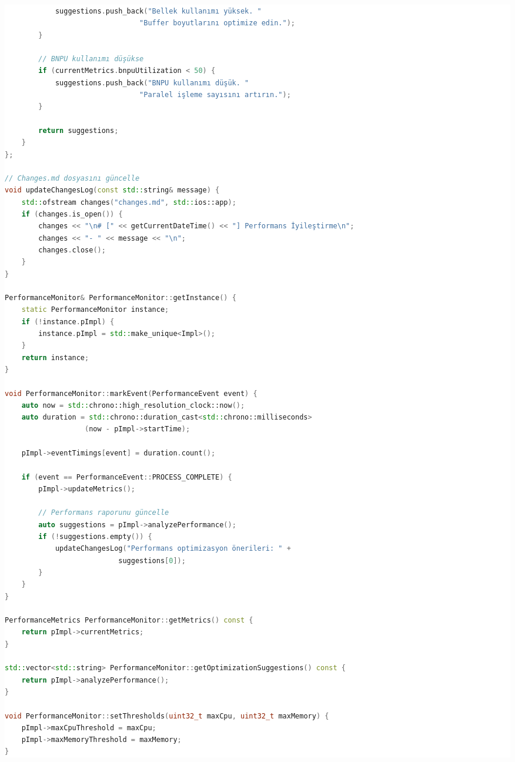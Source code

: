 ```cpp
            suggestions.push_back("Bellek kullanımı yüksek. "
                                "Buffer boyutlarını optimize edin.");
        }
        
        // BNPU kullanımı düşükse
        if (currentMetrics.bnpuUtilization < 50) {
            suggestions.push_back("BNPU kullanımı düşük. "
                                "Paralel işleme sayısını artırın.");
        }
        
        return suggestions;
    }
};

// Changes.md dosyasını güncelle
void updateChangesLog(const std::string& message) {
    std::ofstream changes("changes.md", std::ios::app);
    if (changes.is_open()) {
        changes << "\n# [" << getCurrentDateTime() << "] Performans İyileştirme\n";
        changes << "- " << message << "\n";
        changes.close();
    }
}

PerformanceMonitor& PerformanceMonitor::getInstance() {
    static PerformanceMonitor instance;
    if (!instance.pImpl) {
        instance.pImpl = std::make_unique<Impl>();
    }
    return instance;
}

void PerformanceMonitor::markEvent(PerformanceEvent event) {
    auto now = std::chrono::high_resolution_clock::now();
    auto duration = std::chrono::duration_cast<std::chrono::milliseconds>
                   (now - pImpl->startTime);
    
    pImpl->eventTimings[event] = duration.count();
    
    if (event == PerformanceEvent::PROCESS_COMPLETE) {
        pImpl->updateMetrics();
        
        // Performans raporunu güncelle
        auto suggestions = pImpl->analyzePerformance();
        if (!suggestions.empty()) {
            updateChangesLog("Performans optimizasyon önerileri: " + 
                           suggestions[0]);
        }
    }
}

PerformanceMetrics PerformanceMonitor::getMetrics() const {
    return pImpl->currentMetrics;
}

std::vector<std::string> PerformanceMonitor::getOptimizationSuggestions() const {
    return pImpl->analyzePerformance();
}

void PerformanceMonitor::setThresholds(uint32_t maxCpu, uint32_t maxMemory) {
    pImpl->maxCpuThreshold = maxCpu;
    pImpl->maxMemoryThreshold = maxMemory;
}
```
